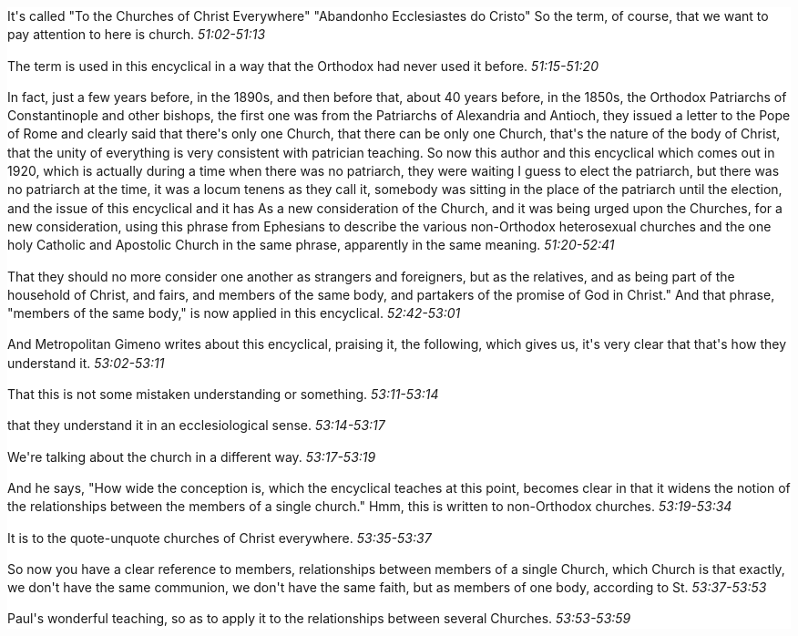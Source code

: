 It's called "To the Churches of Christ Everywhere" "Abandonho Ecclesiastes do Cristo" So the term, of course, that we want to pay attention to here is church.
*51:02-51:13*

The term is used in this encyclical in a way that the Orthodox had never used it before.
*51:15-51:20*

In fact, just a few years before, in the 1890s, and then before that, about 40 years before, in the 1850s, the Orthodox Patriarchs of Constantinople and other bishops, the first one was from the Patriarchs of Alexandria and Antioch, they issued a letter to the Pope of Rome and clearly said that there's only one Church, that there can be only one Church, that's the nature of the body of Christ, that the unity of everything is very consistent with patrician teaching. So now this author and this encyclical which comes out in 1920, which is actually during a time when there was no patriarch, they were waiting I guess to elect the patriarch, but there was no patriarch at the time, it was a locum tenens as they call it, somebody was sitting in the place of the patriarch until the election, and the issue of this encyclical and it has As a new consideration of the Church, and it was being urged upon the Churches, for a new consideration, using this phrase from Ephesians to describe the various non-Orthodox heterosexual churches and the one holy Catholic and Apostolic Church in the same phrase, apparently in the same meaning.
*51:20-52:41*

That they should no more consider one another as strangers and foreigners, but as the relatives, and as being part of the household of Christ, and fairs, and members of the same body, and partakers of the promise of God in Christ." And that phrase, "members of the same body," is now applied in this encyclical.
*52:42-53:01*

And Metropolitan Gimeno writes about this encyclical, praising it, the following, which gives us, it's very clear that that's how they understand it.
*53:02-53:11*

That this is not some mistaken understanding or something.
*53:11-53:14*

that they understand it in an ecclesiological sense.
*53:14-53:17*

We're talking about the church in a different way.
*53:17-53:19*

And he says, "How wide the conception is, which the encyclical teaches at this point, becomes clear in that it widens the notion of the relationships between the members of a single church." Hmm, this is written to non-Orthodox churches.
*53:19-53:34*

It is to the quote-unquote churches of Christ everywhere.
*53:35-53:37*

So now you have a clear reference to members, relationships between members of a single Church, which Church is that exactly, we don't have the same communion, we don't have the same faith, but as members of one body, according to St.
*53:37-53:53*

Paul's wonderful teaching, so as to apply it to the relationships between several Churches.
*53:53-53:59*

